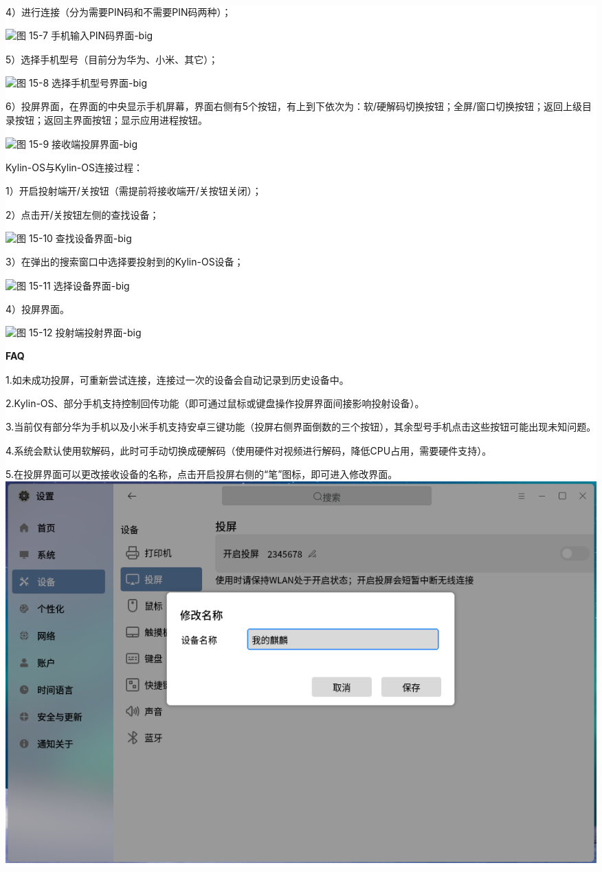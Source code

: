 4）进行连接（分为需要PIN码和不需要PIN码两种）；

![图 15-7 手机输入PIN码界面-big](image/phonePINcodeInterface.png)

5）选择手机型号（目前分为华为、小米、其它）；

![图 15-8 选择手机型号界面-big](image/chooseTypeInterface.png)

6）投屏界面，在界面的中央显示手机屏幕，界面右侧有5个按钮，有上到下依次为：软/硬解码切换按钮；全屏/窗口切换按钮；返回上级目录按钮；返回主界面按钮；显示应用进程按钮。

![图 15-9 接收端投屏界面-big](image/receiverConnectInterface.png)

Kylin-OS与Kylin-OS连接过程：

1）开启投射端开/关按钮（需提前将接收端开/关按钮关闭）；

2）点击开/关按钮左侧的查找设备；

![图 15-10 查找设备界面-big](image/searchDeviceInterface.png)

3）在弹出的搜索窗口中选择要投射到的Kylin-OS设备；

![图 15-11 选择设备界面-big](image/chooseDevice.png)

4）投屏界面。

![图 15-12 投射端投射界面-big](image/senderConnectInterface.png)

**FAQ**

1.如未成功投屏，可重新尝试连接，连接过一次的设备会自动记录到历史设备中。

2.Kylin-OS、部分手机支持控制回传功能（即可通过鼠标或键盘操作投屏界面间接影响投射设备）。

3.当前仅有部分华为手机以及小米手机支持安卓三键功能（投屏右侧界面倒数的三个按钮），其余型号手机点击这些按钮可能出现未知问题。

4.系统会默认使用软解码，此时可手动切换成硬解码（使用硬件对视频进行解码，降低CPU占用，需要硬件支持）。

5.在投屏界面可以更改接收设备的名称，点击开启投屏右侧的“笔”图标，即可进入修改界面。
![图 15-13 投射端名称修改界面-big](image/nameChangeInterface.png)

